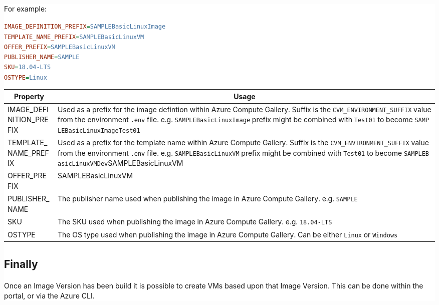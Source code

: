 For example:

```ini
IMAGE_DEFINITION_PREFIX=SAMPLEBasicLinuxImage
TEMPLATE_NAME_PREFIX=SAMPLEBasicLinuxVM
OFFER_PREFIX=SAMPLEBasicLinuxVM
PUBLISHER_NAME=SAMPLE
SKU=18.04-LTS
OSTYPE=Linux
```


Property | Usage | 
---|---
IMAGE_DEFINITION_PREFIX| Used as a prefix for the image defintion within Azure Compute Gallery. Suffix is the `CVM_ENVIRONMENT_SUFFIX` value from the environment `.env` file. e.g. `SAMPLEBasicLinuxImage` prefix might be combined with `Test01` to become `SAMPLEBasicLinuxImageTest01`
TEMPLATE_NAME_PREFIX| Used as a prefix for the template name within Azure Compute Gallery. Suffix is the `CVM_ENVIRONMENT_SUFFIX` value from the environment `.env` file. e.g. `SAMPLEBasicLinuxVM` prefix might be combined with `Test01` to become `SAMPLEBasicLinuxVMDev`SAMPLEBasicLinuxVM
OFFER_PREFIX| SAMPLEBasicLinuxVM
PUBLISHER_NAME| The publisher name used when publishing the image in Azure Compute Gallery. e.g. `SAMPLE`
SKU| The SKU used when publishing the image in Azure Compute Gallery. e.g. `18.04-LTS`
OSTYPE| The OS type used when publishing the image in Azure Compute Gallery. Can be either `Linux` or `Windows`

## Finally

Once an Image Version has been build it is possible to create VMs based upon that Image Version. This can be done within the portal, or via the Azure CLI.

[sample-badge]: https://img.shields.io/badge/OSS%20Status-Sample-orange.svg
[sample-markdown]: https://github.com/martinpeck/oss-project-status/blob/master/sample/OSS_STATUS.md
